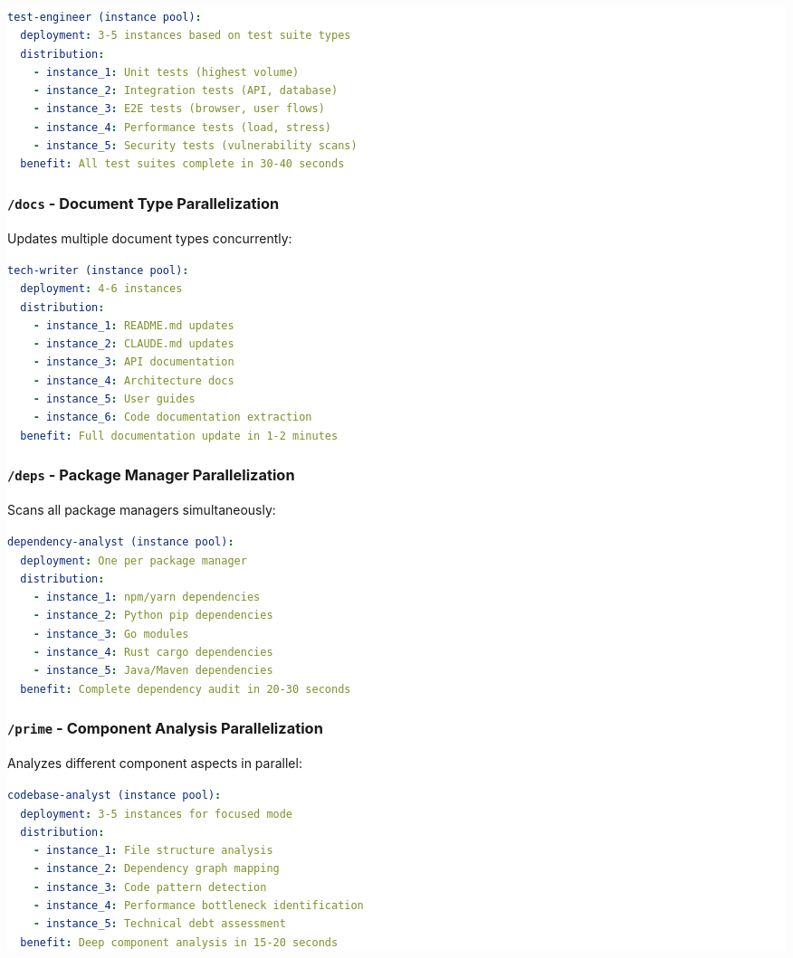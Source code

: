 ```yaml
test-engineer (instance pool):
  deployment: 3-5 instances based on test suite types
  distribution:
    - instance_1: Unit tests (highest volume)
    - instance_2: Integration tests (API, database)
    - instance_3: E2E tests (browser, user flows)
    - instance_4: Performance tests (load, stress)
    - instance_5: Security tests (vulnerability scans)
  benefit: All test suites complete in 30-40 seconds
```

### `/docs` - Document Type Parallelization

Updates multiple document types concurrently:

```yaml
tech-writer (instance pool):
  deployment: 4-6 instances
  distribution:
    - instance_1: README.md updates
    - instance_2: CLAUDE.md updates
    - instance_3: API documentation
    - instance_4: Architecture docs
    - instance_5: User guides
    - instance_6: Code documentation extraction
  benefit: Full documentation update in 1-2 minutes
```

### `/deps` - Package Manager Parallelization

Scans all package managers simultaneously:

```yaml
dependency-analyst (instance pool):
  deployment: One per package manager
  distribution:
    - instance_1: npm/yarn dependencies
    - instance_2: Python pip dependencies
    - instance_3: Go modules
    - instance_4: Rust cargo dependencies
    - instance_5: Java/Maven dependencies
  benefit: Complete dependency audit in 20-30 seconds
```

### `/prime` - Component Analysis Parallelization

Analyzes different component aspects in parallel:

```yaml
codebase-analyst (instance pool):
  deployment: 3-5 instances for focused mode
  distribution:
    - instance_1: File structure analysis
    - instance_2: Dependency graph mapping
    - instance_3: Code pattern detection
    - instance_4: Performance bottleneck identification
    - instance_5: Technical debt assessment
  benefit: Deep component analysis in 15-20 seconds
```

